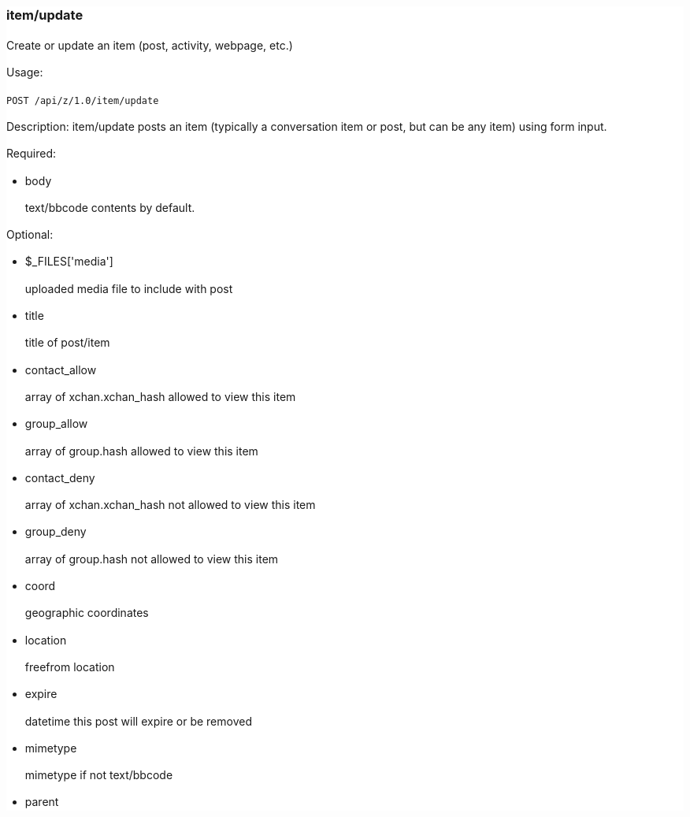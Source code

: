 ### item/update


Create or update an item (post, activity, webpage, etc.)

Usage: 
```
POST /api/z/1.0/item/update
```


Description: item/update posts an item (typically a conversation item or post, but can be any item) using form input.  


Required:

- body

	text/bbcode contents by default.


Optional:

- $_FILES['media']

	uploaded media file to include with post

- title

	title of post/item

- contact_allow

	array of xchan.xchan_hash allowed to view this item

- group_allow

	array of group.hash allowed to view this item

- contact_deny

	array of xchan.xchan_hash not allowed to view this item

- group_deny

	array of group.hash not allowed to view this item

- coord

	geographic coordinates

- location

	freefrom location

- expire

	datetime this post will expire or be removed

- mimetype

	mimetype if not text/bbcode

- parent
